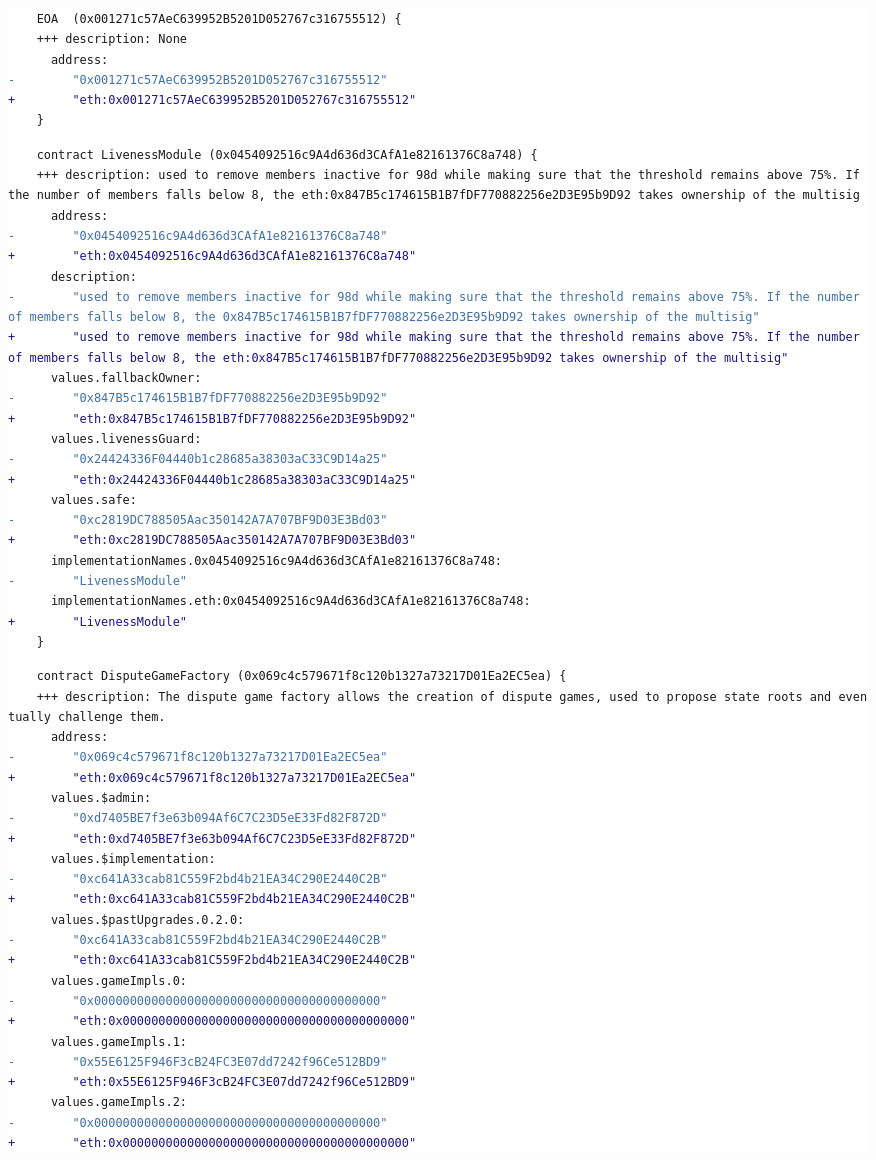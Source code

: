 ```diff
    EOA  (0x001271c57AeC639952B5201D052767c316755512) {
    +++ description: None
      address:
-        "0x001271c57AeC639952B5201D052767c316755512"
+        "eth:0x001271c57AeC639952B5201D052767c316755512"
    }
```

```diff
    contract LivenessModule (0x0454092516c9A4d636d3CAfA1e82161376C8a748) {
    +++ description: used to remove members inactive for 98d while making sure that the threshold remains above 75%. If the number of members falls below 8, the eth:0x847B5c174615B1B7fDF770882256e2D3E95b9D92 takes ownership of the multisig
      address:
-        "0x0454092516c9A4d636d3CAfA1e82161376C8a748"
+        "eth:0x0454092516c9A4d636d3CAfA1e82161376C8a748"
      description:
-        "used to remove members inactive for 98d while making sure that the threshold remains above 75%. If the number of members falls below 8, the 0x847B5c174615B1B7fDF770882256e2D3E95b9D92 takes ownership of the multisig"
+        "used to remove members inactive for 98d while making sure that the threshold remains above 75%. If the number of members falls below 8, the eth:0x847B5c174615B1B7fDF770882256e2D3E95b9D92 takes ownership of the multisig"
      values.fallbackOwner:
-        "0x847B5c174615B1B7fDF770882256e2D3E95b9D92"
+        "eth:0x847B5c174615B1B7fDF770882256e2D3E95b9D92"
      values.livenessGuard:
-        "0x24424336F04440b1c28685a38303aC33C9D14a25"
+        "eth:0x24424336F04440b1c28685a38303aC33C9D14a25"
      values.safe:
-        "0xc2819DC788505Aac350142A7A707BF9D03E3Bd03"
+        "eth:0xc2819DC788505Aac350142A7A707BF9D03E3Bd03"
      implementationNames.0x0454092516c9A4d636d3CAfA1e82161376C8a748:
-        "LivenessModule"
      implementationNames.eth:0x0454092516c9A4d636d3CAfA1e82161376C8a748:
+        "LivenessModule"
    }
```

```diff
    contract DisputeGameFactory (0x069c4c579671f8c120b1327a73217D01Ea2EC5ea) {
    +++ description: The dispute game factory allows the creation of dispute games, used to propose state roots and eventually challenge them.
      address:
-        "0x069c4c579671f8c120b1327a73217D01Ea2EC5ea"
+        "eth:0x069c4c579671f8c120b1327a73217D01Ea2EC5ea"
      values.$admin:
-        "0xd7405BE7f3e63b094Af6C7C23D5eE33Fd82F872D"
+        "eth:0xd7405BE7f3e63b094Af6C7C23D5eE33Fd82F872D"
      values.$implementation:
-        "0xc641A33cab81C559F2bd4b21EA34C290E2440C2B"
+        "eth:0xc641A33cab81C559F2bd4b21EA34C290E2440C2B"
      values.$pastUpgrades.0.2.0:
-        "0xc641A33cab81C559F2bd4b21EA34C290E2440C2B"
+        "eth:0xc641A33cab81C559F2bd4b21EA34C290E2440C2B"
      values.gameImpls.0:
-        "0x0000000000000000000000000000000000000000"
+        "eth:0x0000000000000000000000000000000000000000"
      values.gameImpls.1:
-        "0x55E6125F946F3cB24FC3E07dd7242f96Ce512BD9"
+        "eth:0x55E6125F946F3cB24FC3E07dd7242f96Ce512BD9"
      values.gameImpls.2:
-        "0x0000000000000000000000000000000000000000"
+        "eth:0x0000000000000000000000000000000000000000"
```